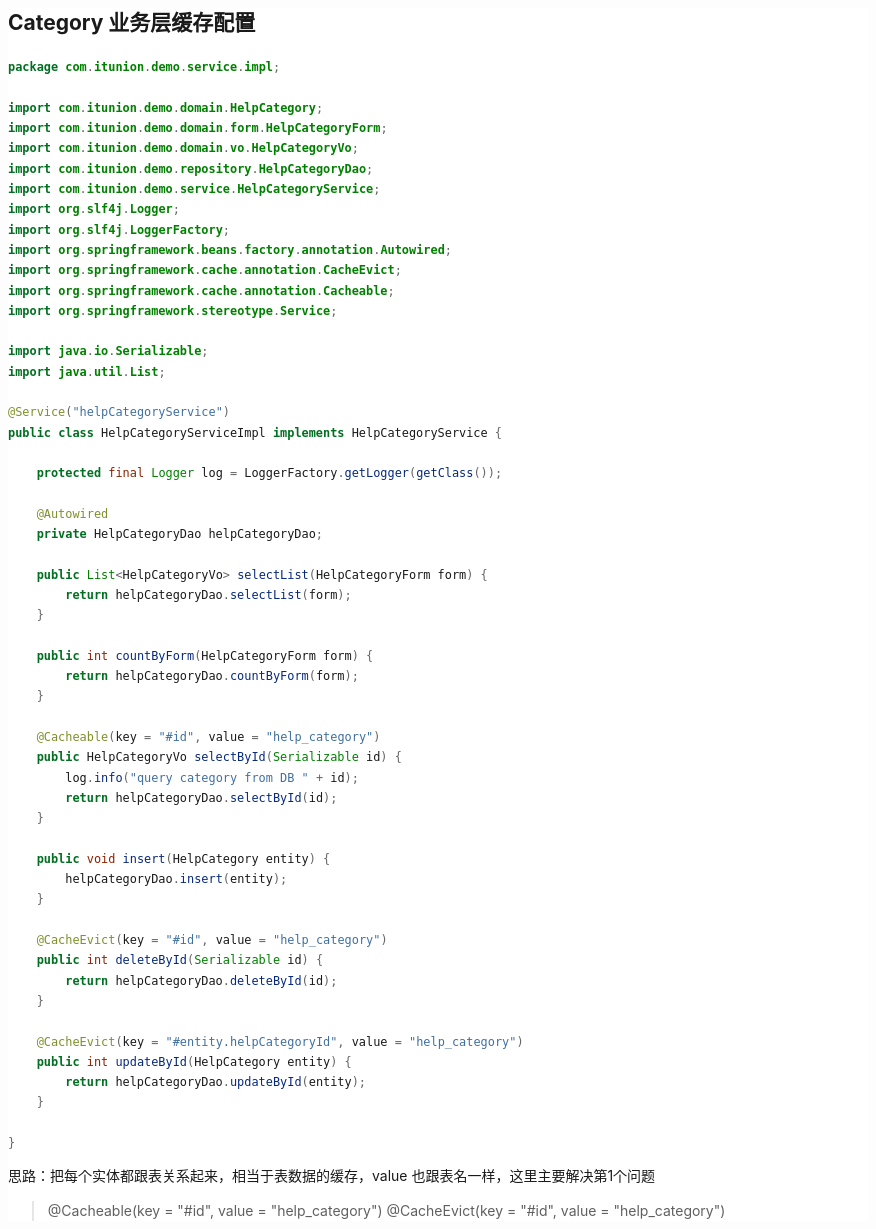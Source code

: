 ## Category 业务层缓存配置

```java
package com.itunion.demo.service.impl;

import com.itunion.demo.domain.HelpCategory;
import com.itunion.demo.domain.form.HelpCategoryForm;
import com.itunion.demo.domain.vo.HelpCategoryVo;
import com.itunion.demo.repository.HelpCategoryDao;
import com.itunion.demo.service.HelpCategoryService;
import org.slf4j.Logger;
import org.slf4j.LoggerFactory;
import org.springframework.beans.factory.annotation.Autowired;
import org.springframework.cache.annotation.CacheEvict;
import org.springframework.cache.annotation.Cacheable;
import org.springframework.stereotype.Service;

import java.io.Serializable;
import java.util.List;

@Service("helpCategoryService")
public class HelpCategoryServiceImpl implements HelpCategoryService {

    protected final Logger log = LoggerFactory.getLogger(getClass());

    @Autowired
    private HelpCategoryDao helpCategoryDao;

    public List<HelpCategoryVo> selectList(HelpCategoryForm form) {
        return helpCategoryDao.selectList(form);
    }

    public int countByForm(HelpCategoryForm form) {
        return helpCategoryDao.countByForm(form);
    }

    @Cacheable(key = "#id", value = "help_category")
    public HelpCategoryVo selectById(Serializable id) {
        log.info("query category from DB " + id);
        return helpCategoryDao.selectById(id);
    }

    public void insert(HelpCategory entity) {
        helpCategoryDao.insert(entity);
    }

    @CacheEvict(key = "#id", value = "help_category")
    public int deleteById(Serializable id) {
        return helpCategoryDao.deleteById(id);
    }

    @CacheEvict(key = "#entity.helpCategoryId", value = "help_category")
    public int updateById(HelpCategory entity) {
        return helpCategoryDao.updateById(entity);
    }

}
```
思路：把每个实体都跟表关系起来，相当于表数据的缓存，value 也跟表名一样，这里主要解决第1个问题
> @Cacheable(key = "#id", value = "help_category")
> @CacheEvict(key = "#id", value = "help_category")
